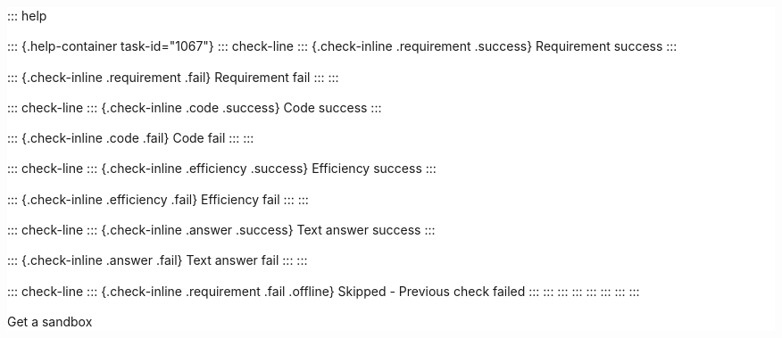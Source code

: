 ::: help

::: {.help-container task-id="1067"}
::: check-line
::: {.check-inline .requirement .success}
Requirement success
:::

::: {.check-inline .requirement .fail}
Requirement fail
:::
:::

::: check-line
::: {.check-inline .code .success}
Code success
:::

::: {.check-inline .code .fail}
Code fail
:::
:::

::: check-line
::: {.check-inline .efficiency .success}
Efficiency success
:::

::: {.check-inline .efficiency .fail}
Efficiency fail
:::
:::

::: check-line
::: {.check-inline .answer .success}
Text answer success
:::

::: {.check-inline .answer .fail}
Text answer fail
:::
:::

::: check-line
::: {.check-inline .requirement .fail .offline}
Skipped - Previous check failed
:::
:::
:::
:::
:::
:::
:::
:::

Get a sandbox

